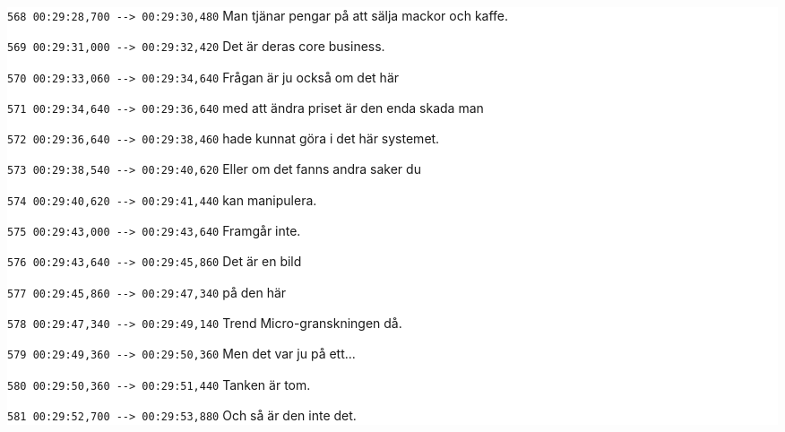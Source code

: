 
`568 00:29:28,700 --> 00:29:30,480`
Man tjänar pengar på att sälja mackor och kaffe.



`569 00:29:31,000 --> 00:29:32,420`
Det är deras core business.



`570 00:29:33,060 --> 00:29:34,640`
Frågan är ju också om det här



`571 00:29:34,640 --> 00:29:36,640`
med att ändra priset är den enda skada man



`572 00:29:36,640 --> 00:29:38,460`
hade kunnat göra i det här systemet.



`573 00:29:38,540 --> 00:29:40,620`
Eller om det fanns andra saker du



`574 00:29:40,620 --> 00:29:41,440`
kan manipulera.



`575 00:29:43,000 --> 00:29:43,640`
Framgår inte.



`576 00:29:43,640 --> 00:29:45,860`
Det är en bild



`577 00:29:45,860 --> 00:29:47,340`
på den här



`578 00:29:47,340 --> 00:29:49,140`
Trend Micro-granskningen då.



`579 00:29:49,360 --> 00:29:50,360`
Men det var ju på ett...



`580 00:29:50,360 --> 00:29:51,440`
Tanken är tom.



`581 00:29:52,700 --> 00:29:53,880`
Och så är den inte det.

